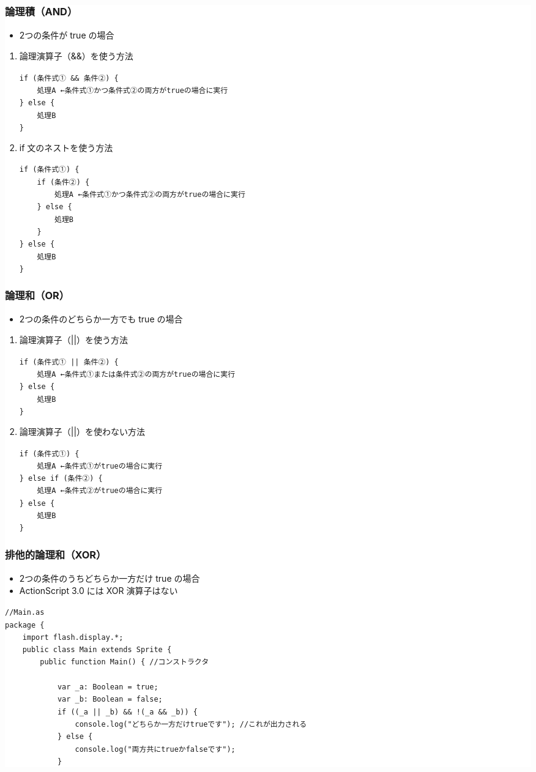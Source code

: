 ### 論理積（AND）
* 2つの条件が true の場合

1. 論理演算子（&&）を使う方法
    ```
    if (条件式① && 条件②) {
        処理A ←条件式①かつ条件式②の両方がtrueの場合に実行
    } else {
        処理B
    }
    ```

1. if 文のネストを使う方法
    ```
    if (条件式①) {
        if (条件②) {
            処理A ←条件式①かつ条件式②の両方がtrueの場合に実行
        } else {
            処理B
        }
    } else {
        処理B
    }
    ```

### 論理和（OR）
* 2つの条件のどちらか一方でも true の場合
1. 論理演算子（||）を使う方法
    ```
    if (条件式① || 条件②) {
        処理A ←条件式①または条件式②の両方がtrueの場合に実行
    } else {
        処理B
    }
    ```

1. 論理演算子（||）を使わない方法
    ```
    if (条件式①) {
        処理A ←条件式①がtrueの場合に実行
    } else if (条件②) {
        処理A ←条件式②がtrueの場合に実行
    } else {
        処理B
    }
    ```

### 排他的論理和（XOR）
* 2つの条件のうちどちらか一方だけ true の場合
* ActionScript 3.0 には XOR 演算子はない
```
//Main.as
package {
    import flash.display.*;
    public class Main extends Sprite {
        public function Main() { //コンストラクタ

            var _a: Boolean = true;
            var _b: Boolean = false;
            if ((_a || _b) && !(_a && _b)) {
                console.log("どちらか一方だけtrueです"); //これが出力される
            } else {
                console.log("両方共にtrueかfalseです");
            }
```